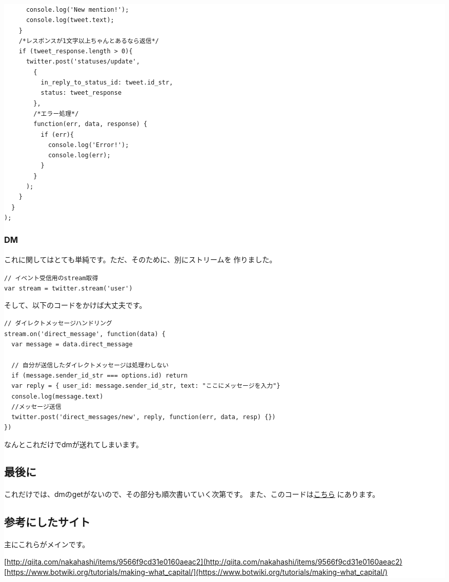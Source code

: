 ```
      console.log('New mention!');
      console.log(tweet.text);
    }
    /*レスポンスが1文字以上ちゃんとあるなら返信*/
    if (tweet_response.length > 0){
      twitter.post('statuses/update', 
        {
          in_reply_to_status_id: tweet.id_str,
          status: tweet_response
        },
        /*エラー処理*/
        function(err, data, response) {
          if (err){
            console.log('Error!');
            console.log(err);
          }
        }
      );
    }
  }
);
```
### DM
これに関してはとても単純です。ただ、そのために、別にストリームを
作りました。
```
// イベント受信用のstream取得
var stream = twitter.stream('user')
```
そして、以下のコードをかけば大丈夫です。
```
// ダイレクトメッセージハンドリング
stream.on('direct_message', function(data) {
  var message = data.direct_message

  // 自分が送信したダイレクトメッセージは処理わしない
  if (message.sender_id_str === options.id) return
  var reply = { user_id: message.sender_id_str, text: "ここにメッセージを入力"}
  console.log(message.text)
  //メッセージ送信
  twitter.post('direct_messages/new', reply, function(err, data, resp) {})
})
```
なんとこれだけでdmが送れてしまいます。
## 最後に
これだけでは、dmのgetがないので、その部分も順次書いていく次第です。
また、このコードは[こちら](https://github.com/daikikojima/Node_bot)
にあります。
## 参考にしたサイト
主にこれらがメインです。

[http://qiita.com/nakahashi/items/9566f9cd31e0160aeac2](http://qiita.com/nakahashi/items/9566f9cd31e0160aeac2)
[https://www.botwiki.org/tutorials/making-what_capital/](https://www.botwiki.org/tutorials/making-what_capital/)
